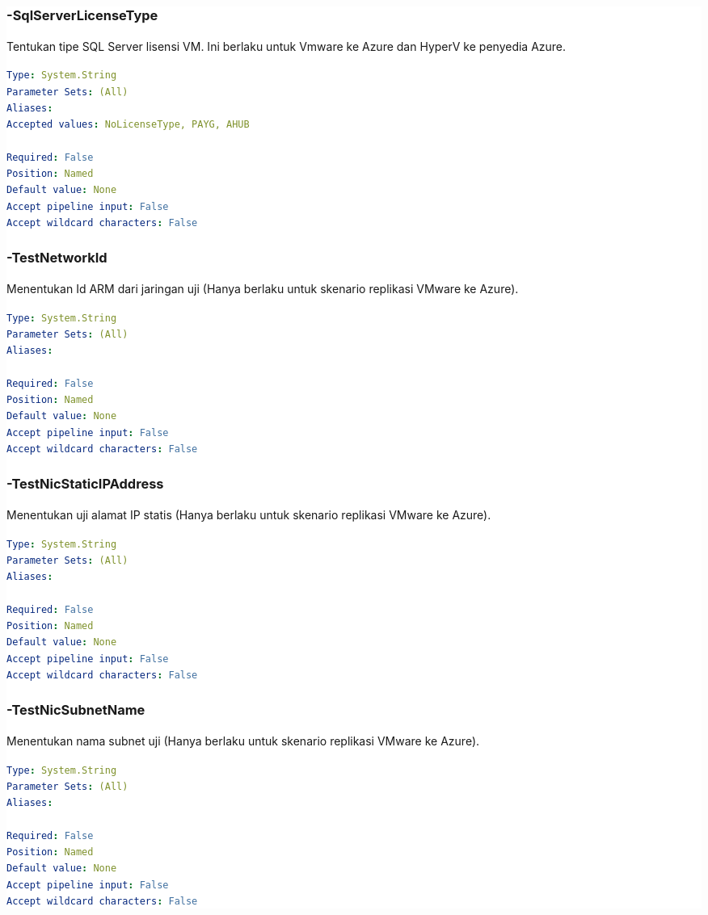 ### -SqlServerLicenseType
Tentukan tipe SQL Server lisensi VM. Ini berlaku untuk Vmware ke Azure dan HyperV ke penyedia Azure.

```yaml
Type: System.String
Parameter Sets: (All)
Aliases:
Accepted values: NoLicenseType, PAYG, AHUB

Required: False
Position: Named
Default value: None
Accept pipeline input: False
Accept wildcard characters: False
```

### -TestNetworkId
Menentukan Id ARM dari jaringan uji (Hanya berlaku untuk skenario replikasi VMware ke Azure).

```yaml
Type: System.String
Parameter Sets: (All)
Aliases:

Required: False
Position: Named
Default value: None
Accept pipeline input: False
Accept wildcard characters: False
```

### -TestNicStaticIPAddress
Menentukan uji alamat IP statis (Hanya berlaku untuk skenario replikasi VMware ke Azure).

```yaml
Type: System.String
Parameter Sets: (All)
Aliases:

Required: False
Position: Named
Default value: None
Accept pipeline input: False
Accept wildcard characters: False
```

### -TestNicSubnetName
Menentukan nama subnet uji (Hanya berlaku untuk skenario replikasi VMware ke Azure).

```yaml
Type: System.String
Parameter Sets: (All)
Aliases:

Required: False
Position: Named
Default value: None
Accept pipeline input: False
Accept wildcard characters: False
```

